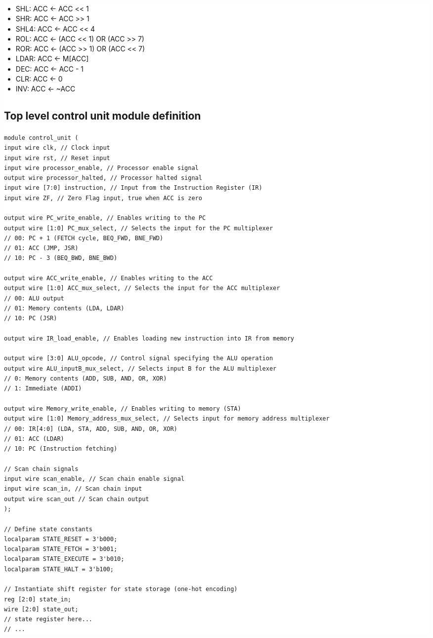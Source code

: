 * SHL: ACC <- ACC << 1
* SHR: ACC <- ACC >> 1
* SHL4: ACC <- ACC << 4
* ROL: ACC <- (ACC << 1) OR (ACC >> 7)
* ROR: ACC <- (ACC >> 1) OR (ACC << 7)
* LDAR: ACC <- M[ACC]
* DEC: ACC <- ACC - 1
* CLR: ACC <- 0
* INV: ACC <- ~ACC

## Top level control unit module definition

```
module control_unit (
input wire clk, // Clock input
input wire rst, // Reset input
input wire processor_enable, // Processor enable signal
output wire processor_halted, // Processor halted signal
input wire [7:0] instruction, // Input from the Instruction Register (IR)
input wire ZF, // Zero Flag input, true when ACC is zero

output wire PC_write_enable, // Enables writing to the PC
output wire [1:0] PC_mux_select, // Selects the input for the PC multiplexer
// 00: PC + 1 (FETCH cycle, BEQ_FWD, BNE_FWD)
// 01: ACC (JMP, JSR)
// 10: PC - 3 (BEQ_BWD, BNE_BWD)

output wire ACC_write_enable, // Enables writing to the ACC
output wire [1:0] ACC_mux_select, // Selects the input for the ACC multiplexer
// 00: ALU output
// 01: Memory contents (LDA, LDAR)
// 10: PC (JSR)

output wire IR_load_enable, // Enables loading new instruction into IR from memory

output wire [3:0] ALU_opcode, // Control signal specifying the ALU operation
output wire ALU_inputB_mux_select, // Selects input B for the ALU multiplexer
// 0: Memory contents (ADD, SUB, AND, OR, XOR)
// 1: Immediate (ADDI)

output wire Memory_write_enable, // Enables writing to memory (STA)
output wire [1:0] Memory_address_mux_select, // Selects input for memory address multiplexer
// 00: IR[4:0] (LDA, STA, ADD, SUB, AND, OR, XOR)
// 01: ACC (LDAR)
// 10: PC (Instruction fetching)

// Scan chain signals
input wire scan_enable, // Scan chain enable signal
input wire scan_in, // Scan chain input
output wire scan_out // Scan chain output
);

// Define state constants
localparam STATE_RESET = 3'b000;
localparam STATE_FETCH = 3'b001;
localparam STATE_EXECUTE = 3'b010;
localparam STATE_HALT = 3'b100;

// Instantiate shift register for state storage (one-hot encoding)
reg [2:0] state_in;
wire [2:0] state_out;
// state register here...
// ...

```